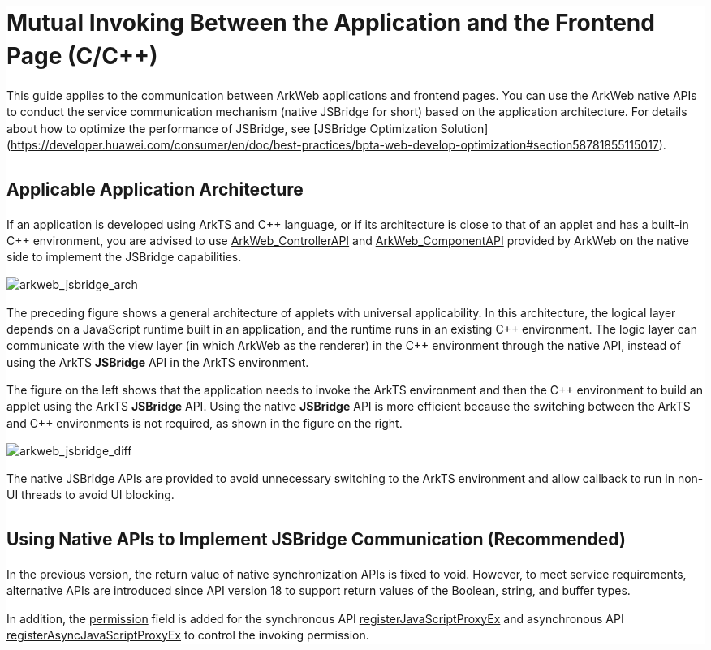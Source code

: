 # Mutual Invoking Between the Application and the Frontend Page (C/C++)







This guide applies to the communication between ArkWeb applications and frontend pages. You can use the ArkWeb native APIs to conduct the service communication mechanism (native JSBridge for short) based on the application architecture.
For details about how to optimize the performance of JSBridge, see [JSBridge Optimization Solution] (https://developer.huawei.com/consumer/en/doc/best-practices/bpta-web-develop-optimization#section58781855115017).

## Applicable Application Architecture

If an application is developed using ArkTS and C++ language, or if its architecture is close to that of an applet and has a built-in C++ environment, you are advised to use [ArkWeb_ControllerAPI](../reference/apis-arkweb/capi-web-arkweb-controllerapi.md) and [ArkWeb_ComponentAPI](../reference/apis-arkweb/capi-web-arkweb-componentapi.md) provided by ArkWeb on the native side to implement the JSBridge capabilities.

  ![arkweb_jsbridge_arch](figures/arkweb_jsbridge_arch.png)

  The preceding figure shows a general architecture of applets with universal applicability. In this architecture, the logical layer depends on a JavaScript runtime built in an application, and the runtime runs in an existing C++ environment. The logic layer can communicate with the view layer (in which ArkWeb as the renderer) in the C++ environment through the native API, instead of using the ArkTS **JSBridge** API in the ArkTS environment.

  The figure on the left shows that the application needs to invoke the ArkTS environment and then the C++ environment to build an applet using the ArkTS **JSBridge** API. Using the native **JSBridge** API is more efficient because the switching between the ArkTS and C++ environments is not required, as shown in the figure on the right.

  ![arkweb_jsbridge_diff](figures/arkweb_jsbridge_diff.png)

  The native JSBridge APIs are provided to avoid unnecessary switching to the ArkTS environment and allow callback to run in non-UI threads to avoid UI blocking.

## Using Native APIs to Implement JSBridge Communication (Recommended)
In the previous version, the return value of native synchronization APIs is fixed to void. However, to meet service requirements, alternative APIs are introduced since API version 18 to support return values of the Boolean, string, and buffer types.

In addition, the [permission](#invoking-application-functions-on-the-frontend-page) field is added for the synchronous API [registerJavaScriptProxyEx](../reference/apis-arkweb/capi-web-arkweb-controllerapi.md#registerjavascriptproxyex) and asynchronous API [registerAsyncJavaScriptProxyEx](../reference/apis-arkweb/capi-web-arkweb-controllerapi.md#registerasyncjavascriptproxyex) to control the invoking permission.
